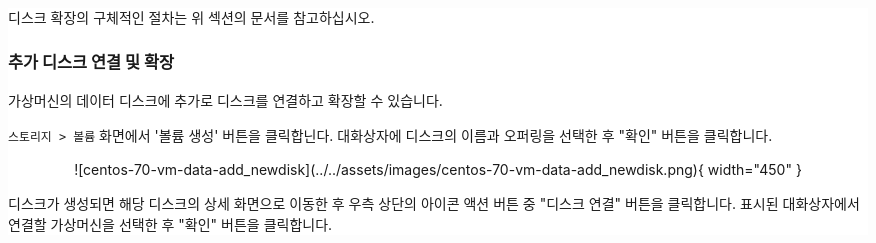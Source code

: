 디스크 확장의 구체적인 절차는 위 섹션의 문서를 참고하십시오.

### 추가 디스크 연결 및 확장

가상머신의 데이터 디스크에 추가로 디스크를 연결하고 확장할 수 있습니다. 

`스토리지 > 볼륨` 화면에서 '볼륨 생성' 버튼을 클릭합닌다. 대화상자에 디스크의 이름과 오퍼링을 선택한 후 "확인" 버튼을 클릭합니다. 

<center>![centos-70-vm-data-add_newdisk](../../assets/images/centos-70-vm-data-add_newdisk.png){ width="450" }</center>

디스크가 생성되면 해당 디스크의 상세 화면으로 이동한 후 우측 상단의 아이콘 액션 버튼 중 "디스크 연결" 버튼을 클릭합니다. 표시된 대화상자에서 연결할 가상머신을 선택한 후 "확인" 버튼을 클릭합니다. 

